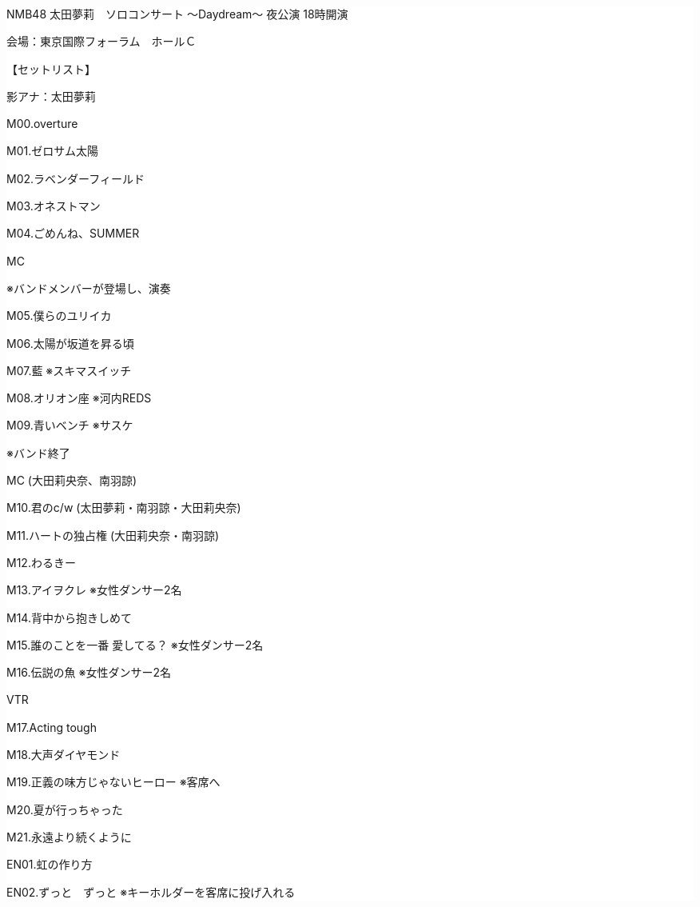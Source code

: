 NMB48 太田夢莉　ソロコンサート ～Daydream～ 夜公演 18時開演

会場：東京国際フォーラム　ホールＣ

【セットリスト】

影アナ：太田夢莉

M00.overture

M01.ゼロサム太陽

M02.ラベンダーフィールド

M03.オネストマン

M04.ごめんね、SUMMER

MC

※バンドメンバーが登場し、演奏

M05.僕らのユリイカ

M06.太陽が坂道を昇る頃

M07.藍 ※スキマスイッチ

M08.オリオン座 ※河内REDS

M09.青いベンチ ※サスケ

※バンド終了

MC (大田莉央奈、南羽諒)

M10.君のc/w (太田夢莉・南羽諒・大田莉央奈)

M11.ハートの独占権 (大田莉央奈・南羽諒)

M12.わるきー

M13.アイヲクレ ※女性ダンサー2名

M14.背中から抱きしめて

M15.誰のことを一番 愛してる？ ※女性ダンサー2名

M16.伝説の魚 ※女性ダンサー2名

VTR

M17.Acting tough

M18.大声ダイヤモンド

M19.正義の味方じゃないヒーロー ※客席へ

M20.夏が行っちゃった

M21.永遠より続くように

EN01.虹の作り方

EN02.ずっと　ずっと ※キーホルダーを客席に投げ入れる
